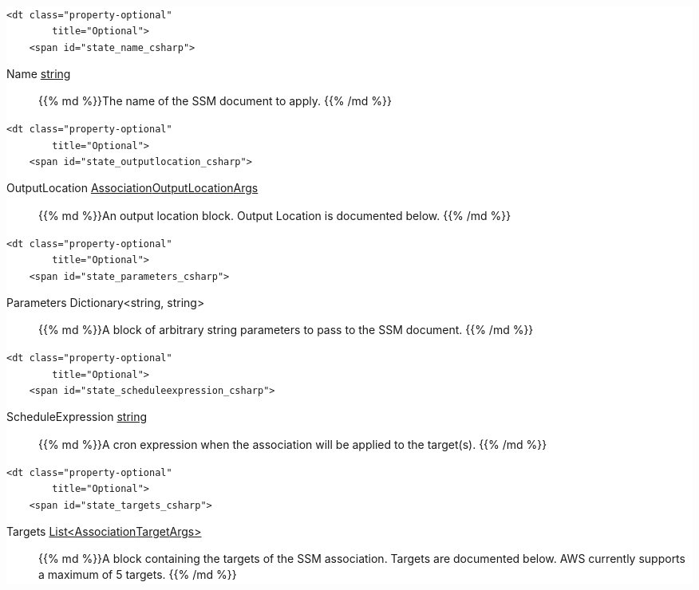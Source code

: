     <dt class="property-optional"
            title="Optional">
        <span id="state_name_csharp">
<a href="#state_name_csharp" style="color: inherit; text-decoration: inherit;">Name</a>
</span> 
        <span class="property-indicator"></span>
        <span class="property-type"><a href="https://docs.microsoft.com/en-us/dotnet/csharp/language-reference/builtin-types/built-in-types">string</a></span>
    </dt>
    <dd>{{% md %}}The name of the SSM document to apply.
{{% /md %}}</dd>

    <dt class="property-optional"
            title="Optional">
        <span id="state_outputlocation_csharp">
<a href="#state_outputlocation_csharp" style="color: inherit; text-decoration: inherit;">Output<wbr>Location</a>
</span> 
        <span class="property-indicator"></span>
        <span class="property-type"><a href="#associationoutputlocation">Association<wbr>Output<wbr>Location<wbr>Args</a></span>
    </dt>
    <dd>{{% md %}}An output location block. Output Location is documented below.
{{% /md %}}</dd>

    <dt class="property-optional"
            title="Optional">
        <span id="state_parameters_csharp">
<a href="#state_parameters_csharp" style="color: inherit; text-decoration: inherit;">Parameters</a>
</span> 
        <span class="property-indicator"></span>
        <span class="property-type">Dictionary&lt;string, string&gt;</span>
    </dt>
    <dd>{{% md %}}A block of arbitrary string parameters to pass to the SSM document.
{{% /md %}}</dd>

    <dt class="property-optional"
            title="Optional">
        <span id="state_scheduleexpression_csharp">
<a href="#state_scheduleexpression_csharp" style="color: inherit; text-decoration: inherit;">Schedule<wbr>Expression</a>
</span> 
        <span class="property-indicator"></span>
        <span class="property-type"><a href="https://docs.microsoft.com/en-us/dotnet/csharp/language-reference/builtin-types/built-in-types">string</a></span>
    </dt>
    <dd>{{% md %}}A cron expression when the association will be applied to the target(s).
{{% /md %}}</dd>

    <dt class="property-optional"
            title="Optional">
        <span id="state_targets_csharp">
<a href="#state_targets_csharp" style="color: inherit; text-decoration: inherit;">Targets</a>
</span> 
        <span class="property-indicator"></span>
        <span class="property-type"><a href="#associationtarget">List&lt;Association<wbr>Target<wbr>Args&gt;</a></span>
    </dt>
    <dd>{{% md %}}A block containing the targets of the SSM association. Targets are documented below. AWS currently supports a maximum of 5 targets.
{{% /md %}}</dd>
